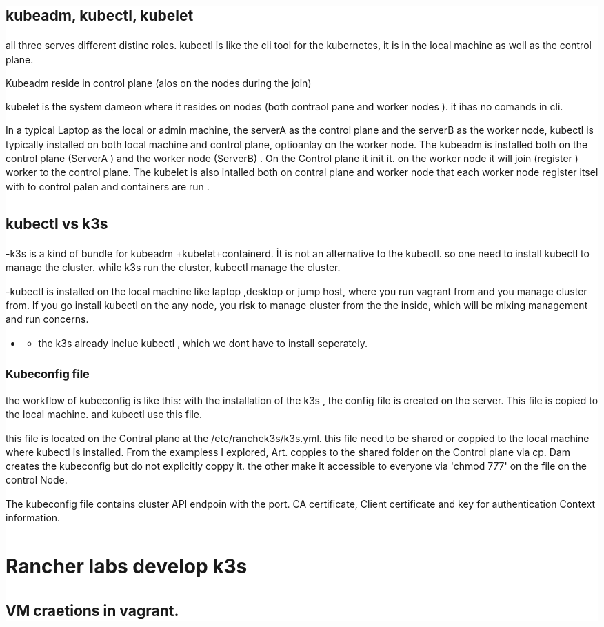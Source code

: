 
## kubeadm, kubectl, kubelet
 all three serves different distinc roles. 
 kubectl is like the cli tool for the kubernetes, it is in the local machine as well as the control plane.

 Kubeadm reside in control plane (alos on the nodes during the join) 

 kubelet is the system dameon where it resides on nodes (both contraol pane and worker nodes ). it ihas no comands in cli.

 In a typical Laptop as the local or admin  machine, the serverA as the control plane and the serverB as the worker node,  kubectl is typically installed on both local machine and control plane, optioanlay on the worker node. 
 The kubeadm is installed both on the  control plane (ServerA ) and the worker node (ServerB) . On the Control plane it init it. on the worker node it will join (register )  worker  to the control plane. 
 The kubelet  is also intalled both on contral plane and worker node that each worker node register itsel  with to control palen and  containers are run .  


 ## kubectl vs k3s
 -k3s is a kind of bundle for kubeadm +kubelet+containerd. İt is not an alternative to the kubectl. so one need to install kubectl to manage the cluster. while k3s run the cluster, kubectl manage the cluster. 

 -kubectl is installed on the local machine like laptop ,desktop or jump host, where you run vagrant from  and you manage cluster from.  If you go install kubectl on the any node, you risk to manage cluster from the the inside, which will be mixing management and run concerns. 

 * - the k3s already inclue kubectl , which we dont have to install seperately. 



 ### Kubeconfig file
 the workflow of  kubeconfig is like this:  with the installation of the k3s , the config file is created on the server. This file is copied to the local machine. and kubectl use this file. 

 this file is located on the Contral plane at the /etc/ranchek3s/k3s.yml.
 this file need to be shared or coppied to the local machine where kubectl is installed. From the exampless I explored, Art. coppies to the shared folder on the Control plane via cp.  Dam creates the kubeconfig but do not explicitly coppy it. the other make it accessible to  everyone via 'chmod 777' on the file on the control Node. 

The kubeconfig  file contains cluster API endpoin with the port. 
CA certificate, 
Client certificate and key for authentication
Context information. 


# Rancher labs develop  k3s 

 ## VM craetions in vagrant.
